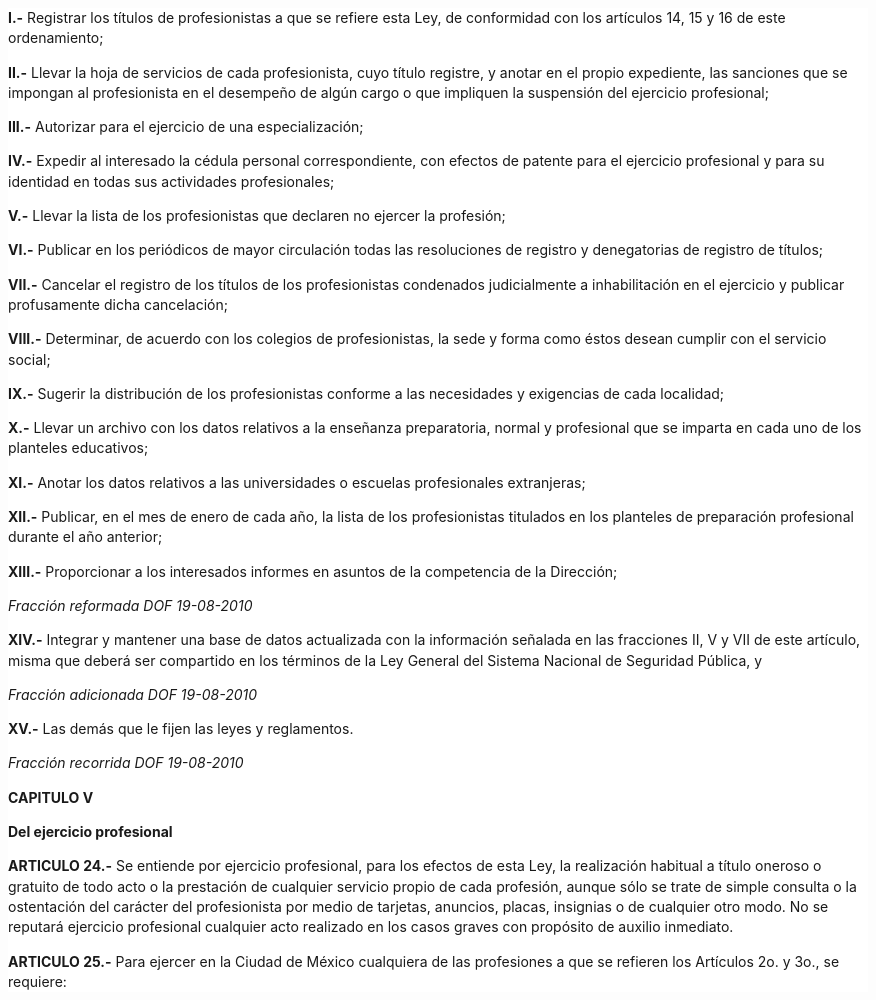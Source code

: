 **I.-** Registrar los títulos de profesionistas a que se refiere esta Ley, de conformidad con los artículos 14, 15 y 16 de este ordenamiento;

**II.-** Llevar la hoja de servicios de cada profesionista, cuyo título registre, y anotar en el propio expediente, las sanciones que se impongan al profesionista en el desempeño de algún cargo o que impliquen la suspensión del ejercicio profesional;

**III.-** Autorizar para el ejercicio de una especialización;

**IV.-** Expedir al interesado la cédula personal correspondiente, con efectos de patente para el ejercicio profesional y para su identidad en todas sus actividades profesionales;

**V.-** Llevar la lista de los profesionistas que declaren no ejercer la profesión;

**VI.-** Publicar en los periódicos de mayor circulación todas las resoluciones de registro y denegatorias de registro de títulos;

**VII.-** Cancelar el registro de los títulos de los profesionistas condenados judicialmente a inhabilitación en el ejercicio y publicar profusamente dicha cancelación;

**VIII.-** Determinar, de acuerdo con los colegios de profesionistas, la sede y forma como éstos desean cumplir con el servicio social;

**IX.-** Sugerir la distribución de los profesionistas conforme a las necesidades y exigencias de cada localidad;

**X.-** Llevar un archivo con los datos relativos a la enseñanza preparatoria, normal y profesional que se imparta en cada uno de los planteles educativos;

**XI.-** Anotar los datos relativos a las universidades o escuelas profesionales extranjeras;

**XII.-** Publicar, en el mes de enero de cada año, la lista de los profesionistas titulados en los planteles de preparación profesional durante el año anterior;

**XIII.-** Proporcionar a los interesados informes en asuntos de la competencia de la Dirección;

*Fracción reformada DOF 19-08-2010*

**XIV.-** Integrar y mantener una base de datos actualizada con la información señalada en las fracciones II, V y VII de este artículo, misma que deberá ser compartido en los términos de la Ley General del Sistema Nacional de Seguridad Pública, y

*Fracción adicionada DOF 19-08-2010*

**XV.-** Las demás que le fijen las leyes y reglamentos.

*Fracción recorrida DOF 19-08-2010*

**CAPITULO V**

**Del ejercicio profesional**

**ARTICULO 24.-** Se entiende por ejercicio profesional, para los efectos de esta Ley, la realización habitual a título oneroso o gratuito de todo acto o la prestación de cualquier servicio propio de cada profesión, aunque sólo se trate de simple consulta o la ostentación del carácter del profesionista por medio de tarjetas, anuncios, placas, insignias o de cualquier otro modo. No se reputará ejercicio profesional cualquier acto realizado en los casos graves con propósito de auxilio inmediato.

**ARTICULO 25.-** Para ejercer en la Ciudad de México cualquiera de las profesiones a que se refieren los Artículos 2o. y 3o., se requiere:
